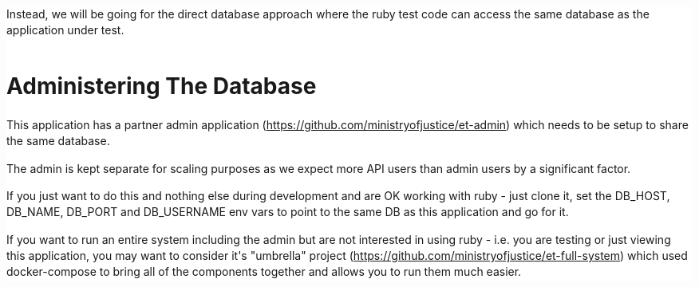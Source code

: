 Instead, we will be going for the direct database approach where the ruby test code can access the same database as the application under test.

# Administering The Database

This application has a partner admin application (https://github.com/ministryofjustice/et-admin) which needs to be setup to share the same database.

The admin is kept separate for scaling purposes as we expect more API users than admin users by a significant factor.

If you just want to do this and nothing else during development and are OK working with ruby - just clone it, set the DB_HOST, DB_NAME, DB_PORT and DB_USERNAME env vars
to point to the same DB as this application and go for it.

If you want to run an entire system including the admin but are not interested in using ruby - i.e. you are testing or just viewing this application, you may want to consider it's "umbrella" project (https://github.com/ministryofjustice/et-full-system)
which used docker-compose to bring all of the components together and allows you to run them much easier.


